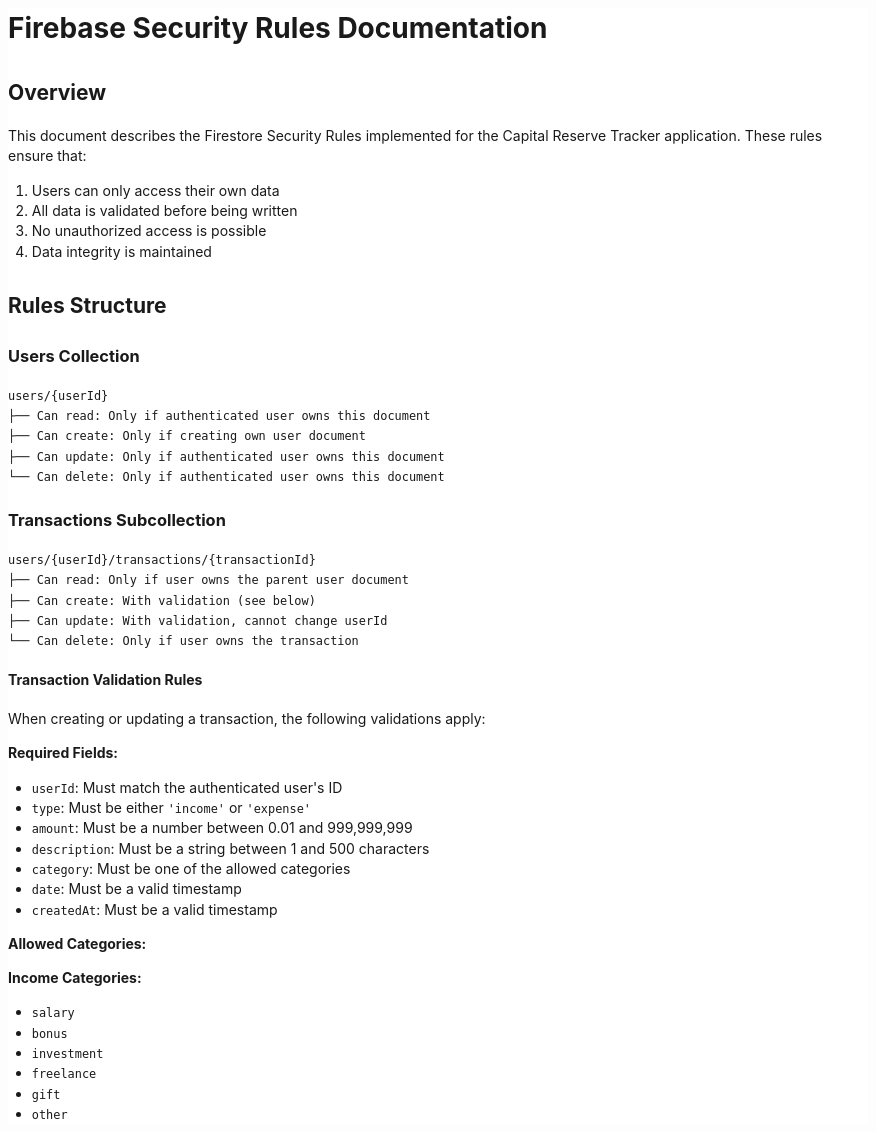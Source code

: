 # Firebase Security Rules Documentation

## Overview

This document describes the Firestore Security Rules implemented for the Capital Reserve Tracker application. These rules ensure that:

1. Users can only access their own data
2. All data is validated before being written
3. No unauthorized access is possible
4. Data integrity is maintained

## Rules Structure

### Users Collection

```
users/{userId}
├── Can read: Only if authenticated user owns this document
├── Can create: Only if creating own user document
├── Can update: Only if authenticated user owns this document
└── Can delete: Only if authenticated user owns this document
```

### Transactions Subcollection

```
users/{userId}/transactions/{transactionId}
├── Can read: Only if user owns the parent user document
├── Can create: With validation (see below)
├── Can update: With validation, cannot change userId
└── Can delete: Only if user owns the transaction
```

#### Transaction Validation Rules

When creating or updating a transaction, the following validations apply:

**Required Fields:**
- `userId`: Must match the authenticated user's ID
- `type`: Must be either `'income'` or `'expense'`
- `amount`: Must be a number between 0.01 and 999,999,999
- `description`: Must be a string between 1 and 500 characters
- `category`: Must be one of the allowed categories
- `date`: Must be a valid timestamp
- `createdAt`: Must be a valid timestamp

**Allowed Categories:**

**Income Categories:**
- `salary`
- `bonus`
- `investment`
- `freelance`
- `gift`
- `other`
